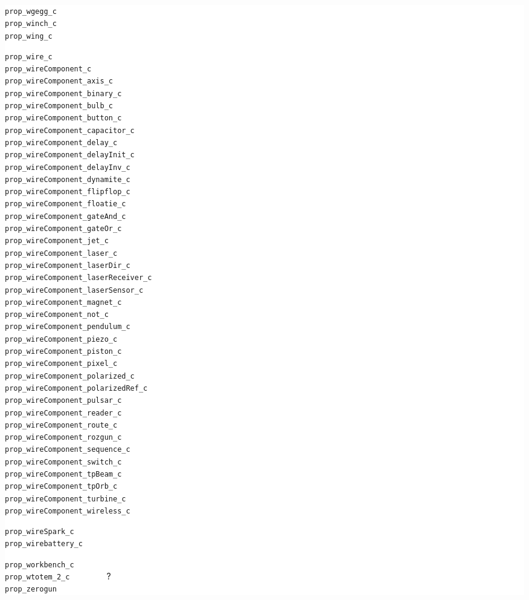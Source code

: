 `prop_wgegg_c`  
`prop_winch_c`  
`prop_wing_c`

`prop_wire_c`  
`prop_wireComponent_c`  
`prop_wireComponent_axis_c`  
`prop_wireComponent_binary_c`  
`prop_wireComponent_bulb_c`  
`prop_wireComponent_button_c`  
`prop_wireComponent_capacitor_c`  
`prop_wireComponent_delay_c`  
`prop_wireComponent_delayInit_c`  
`prop_wireComponent_delayInv_c`  
`prop_wireComponent_dynamite_c`  
`prop_wireComponent_flipflop_c`  
`prop_wireComponent_floatie_c`  
`prop_wireComponent_gateAnd_c`  
`prop_wireComponent_gateOr_c`  
`prop_wireComponent_jet_c`  
`prop_wireComponent_laser_c`  
`prop_wireComponent_laserDir_c`  
`prop_wireComponent_laserReceiver_c`  
`prop_wireComponent_laserSensor_c`  
`prop_wireComponent_magnet_c`  
`prop_wireComponent_not_c`  
`prop_wireComponent_pendulum_c`  
`prop_wireComponent_piezo_c`  
`prop_wireComponent_piston_c`  
`prop_wireComponent_pixel_c`  
`prop_wireComponent_polarized_c`  
`prop_wireComponent_polarizedRef_c`  
`prop_wireComponent_pulsar_c`  
`prop_wireComponent_reader_c`  
`prop_wireComponent_route_c`  
`prop_wireComponent_rozgun_c`  
`prop_wireComponent_sequence_c`  
`prop_wireComponent_switch_c`  
`prop_wireComponent_tpBeam_c`  
`prop_wireComponent_tpOrb_c`  
`prop_wireComponent_turbine_c`  
`prop_wireComponent_wireless_c`

`prop_wireSpark_c`  
`prop_wirebattery_c`

`prop_workbench_c`  
`prop_wtotem_2_c` `        `?  
`prop_zerogun`
